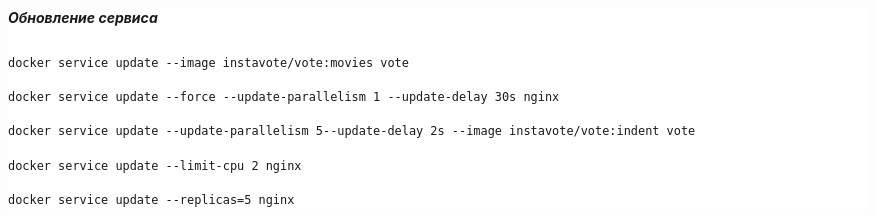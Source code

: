 ##### Обновление сервиса
```
docker service update --image instavote/vote:movies vote
```
```
docker service update --force --update-parallelism 1 --update-delay 30s nginx
```
```
docker service update --update-parallelism 5--update-delay 2s --image instavote/vote:indent vote
```
```
docker service update --limit-cpu 2 nginx
```
```
docker service update --replicas=5 nginx
```
